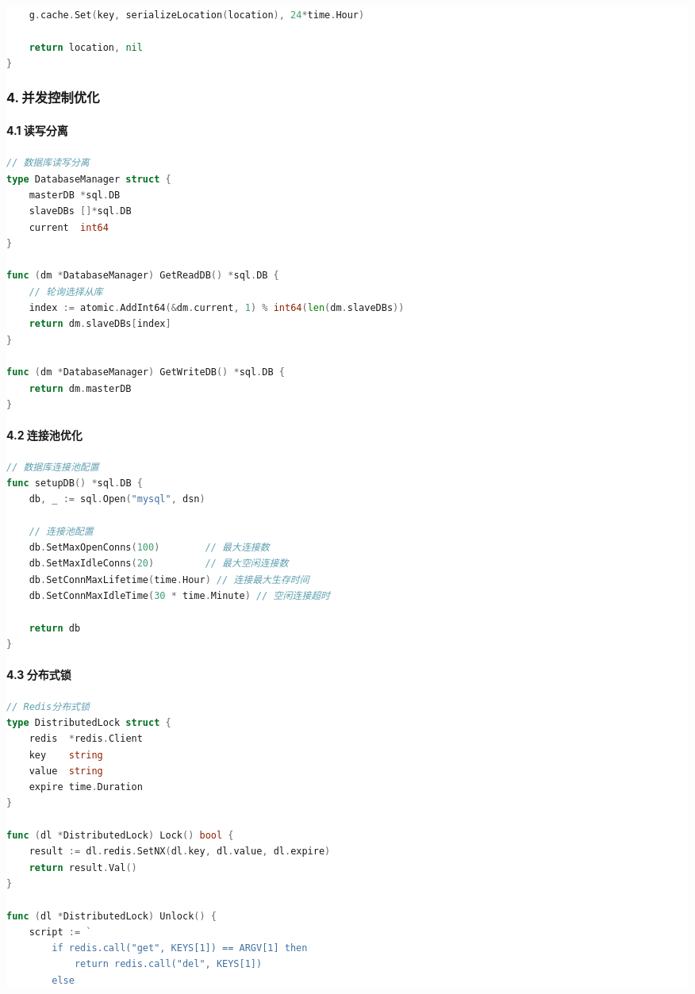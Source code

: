 ```go
    g.cache.Set(key, serializeLocation(location), 24*time.Hour)
    
    return location, nil
}
```

### 4. 并发控制优化

#### 4.1 读写分离
```go
// 数据库读写分离
type DatabaseManager struct {
    masterDB *sql.DB
    slaveDBs []*sql.DB
    current  int64
}

func (dm *DatabaseManager) GetReadDB() *sql.DB {
    // 轮询选择从库
    index := atomic.AddInt64(&dm.current, 1) % int64(len(dm.slaveDBs))
    return dm.slaveDBs[index]
}

func (dm *DatabaseManager) GetWriteDB() *sql.DB {
    return dm.masterDB
}
```

#### 4.2 连接池优化
```go
// 数据库连接池配置
func setupDB() *sql.DB {
    db, _ := sql.Open("mysql", dsn)
    
    // 连接池配置
    db.SetMaxOpenConns(100)        // 最大连接数
    db.SetMaxIdleConns(20)         // 最大空闲连接数
    db.SetConnMaxLifetime(time.Hour) // 连接最大生存时间
    db.SetConnMaxIdleTime(30 * time.Minute) // 空闲连接超时
    
    return db
}
```

#### 4.3 分布式锁
```go
// Redis分布式锁
type DistributedLock struct {
    redis  *redis.Client
    key    string
    value  string
    expire time.Duration
}

func (dl *DistributedLock) Lock() bool {
    result := dl.redis.SetNX(dl.key, dl.value, dl.expire)
    return result.Val()
}

func (dl *DistributedLock) Unlock() {
    script := `
        if redis.call("get", KEYS[1]) == ARGV[1] then
            return redis.call("del", KEYS[1])
        else
```